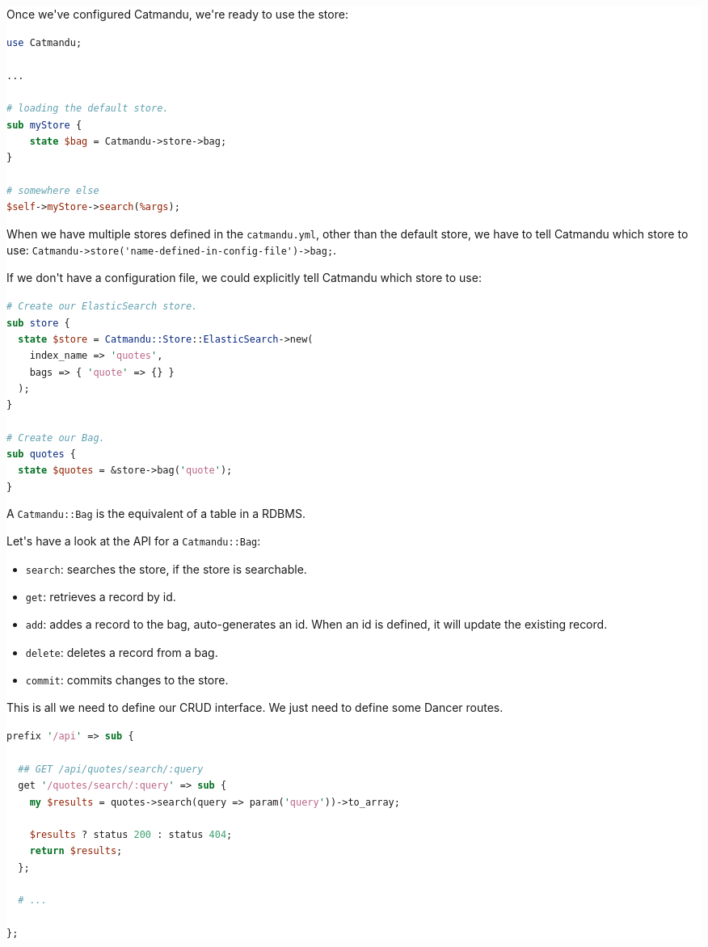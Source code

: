 Once we've configured Catmandu, we're ready to use the store:

```perl
use Catmandu;

...

# loading the default store.
sub myStore {
    state $bag = Catmandu->store->bag;
}

# somewhere else
$self->myStore->search(%args);
```

When we have multiple stores defined in the ```catmandu.yml```, other than the default store,
we have to tell Catmandu which store to use: ```Catmandu->store('name-defined-in-config-file')->bag;```.

If we don't have a configuration file, we could explicitly tell Catmandu which store to use:

```perl
# Create our ElasticSearch store.
sub store {
  state $store = Catmandu::Store::ElasticSearch->new(
    index_name => 'quotes',
    bags => { 'quote' => {} }
  );
}

# Create our Bag.
sub quotes {
  state $quotes = &store->bag('quote');
}
```

A ```Catmandu::Bag``` is the equivalent of a table in a RDBMS.

Let's have a look at the API for a ```Catmandu::Bag```:

* ```search```: searches the store, if the store is searchable.

* ```get```: retrieves a record by id.

* ```add```: addes a record to the bag, auto-generates an id. When an id is defined, it will update the existing record.

* ```delete```: deletes a record from a bag.

* ```commit```: commits changes to the store.

This is all we need to define our CRUD interface. We just need to define some Dancer routes.

```perl
prefix '/api' => sub {

  ## GET /api/quotes/search/:query
  get '/quotes/search/:query' => sub {
    my $results = quotes->search(query => param('query'))->to_array;

    $results ? status 200 : status 404;
    return $results;
  };

  # ...

};
```
